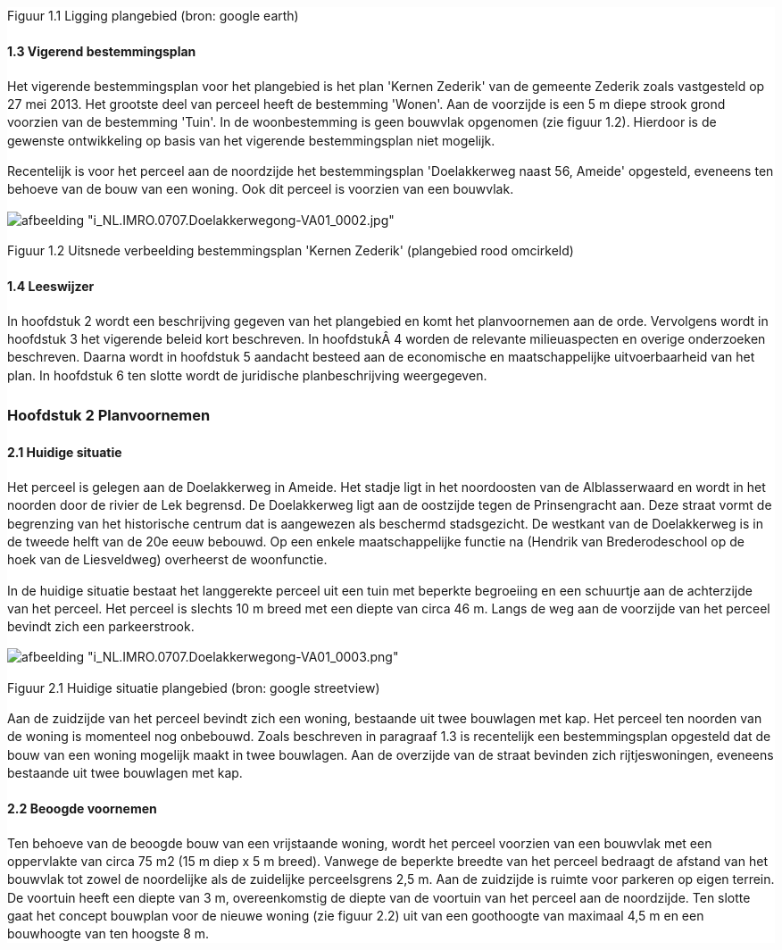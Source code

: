 Figuur 1\.1 Ligging plangebied (bron: google earth)

#### 1\.3 Vigerend bestemmingsplan

Het vigerende bestemmingsplan voor het plangebied is het plan 'Kernen Zederik' van de gemeente Zederik zoals vastgesteld op 27 mei 2013\. Het grootste deel van perceel heeft de bestemming 'Wonen'. Aan de voorzijde is een 5 m diepe strook grond voorzien van de bestemming 'Tuin'. In de woonbestemming is geen bouwvlak opgenomen (zie figuur 1\.2\). Hierdoor is de gewenste ontwikkeling op basis van het vigerende bestemmingsplan niet mogelijk.

Recentelijk is voor het perceel aan de noordzijde het bestemmingsplan 'Doelakkerweg naast 56, Ameide' opgesteld, eveneens ten behoeve van de bouw van een woning. Ook dit perceel is voorzien van een bouwvlak.

![afbeelding "i_NL.IMRO.0707.Doelakkerwegong-VA01_0002.jpg"](i_NL.IMRO.0707.Doelakkerwegong-VA01_0002.jpg)

Figuur 1\.2 Uitsnede verbeelding bestemmingsplan 'Kernen Zederik' (plangebied rood omcirkeld)

#### 1\.4 Leeswijzer

In hoofdstuk 2 wordt een beschrijving gegeven van het plangebied en komt het planvoornemen aan de orde. Vervolgens wordt in hoofdstuk 3 het vigerende beleid kort beschreven. In hoofdstukÂ 4 worden de relevante milieuaspecten en overige onderzoeken beschreven. Daarna wordt in hoofdstuk 5 aandacht besteed aan de economische en maatschappelijke uitvoerbaarheid van het plan. In hoofdstuk 6 ten slotte wordt de juridische planbeschrijving weergegeven.

### Hoofdstuk 2 Planvoornemen

#### 2\.1 Huidige situatie

Het perceel is gelegen aan de Doelakkerweg in Ameide. Het stadje ligt in het noordoosten van de Alblasserwaard en wordt in het noorden door de rivier de Lek begrensd. De Doelakkerweg ligt aan de oostzijde tegen de Prinsengracht aan. Deze straat vormt de begrenzing van het historische centrum dat is aangewezen als beschermd stadsgezicht. De westkant van de Doelakkerweg is in de tweede helft van de 20e eeuw bebouwd. Op een enkele maatschappelijke functie na (Hendrik van Brederodeschool op de hoek van de Liesveldweg) overheerst de woonfunctie.

In de huidige situatie bestaat het langgerekte perceel uit een tuin met beperkte begroeiing en een schuurtje aan de achterzijde van het perceel. Het perceel is slechts 10 m breed met een diepte van circa 46 m. Langs de weg aan de voorzijde van het perceel bevindt zich een parkeerstrook.

![afbeelding "i_NL.IMRO.0707.Doelakkerwegong-VA01_0003.png"](i_NL.IMRO.0707.Doelakkerwegong-VA01_0003.png)

Figuur 2\.1 Huidige situatie plangebied (bron: google streetview)

Aan de zuidzijde van het perceel bevindt zich een woning, bestaande uit twee bouwlagen met kap. Het perceel ten noorden van de woning is momenteel nog onbebouwd. Zoals beschreven in paragraaf 1\.3 is recentelijk een bestemmingsplan opgesteld dat de bouw van een woning mogelijk maakt in twee bouwlagen. Aan de overzijde van de straat bevinden zich rijtjeswoningen, eveneens bestaande uit twee bouwlagen met kap.

#### 2\.2 Beoogde voornemen

Ten behoeve van de beoogde bouw van een vrijstaande woning, wordt het perceel voorzien van een bouwvlak met een oppervlakte van circa 75 m2 (15 m diep x 5 m breed). Vanwege de beperkte breedte van het perceel bedraagt de afstand van het bouwvlak tot zowel de noordelijke als de zuidelijke perceelsgrens 2,5 m. Aan de zuidzijde is ruimte voor parkeren op eigen terrein. De voortuin heeft een diepte van 3 m, overeenkomstig de diepte van de voortuin van het perceel aan de noordzijde. Ten slotte gaat het concept bouwplan voor de nieuwe woning (zie figuur 2\.2\) uit van een goothoogte van maximaal 4,5 m en een bouwhoogte van ten hoogste 8 m.
